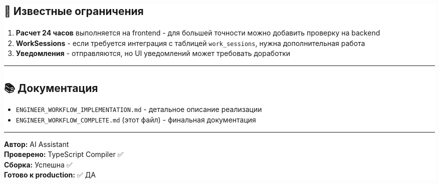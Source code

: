 
## 📝 Известные ограничения

1. **Расчет 24 часов** выполняется на frontend - для большей точности можно добавить проверку на backend
2. **WorkSessions** - если требуется интеграция с таблицей `work_sessions`, нужна дополнительная работа
3. **Уведомления** - отправляются, но UI уведомлений может требовать доработки

---

## 📚 Документация

- `ENGINEER_WORKFLOW_IMPLEMENTATION.md` - детальное описание реализации
- `ENGINEER_WORKFLOW_COMPLETE.md` (этот файл) - финальная документация

---

**Автор:** AI Assistant  
**Проверено:** TypeScript Compiler ✅  
**Сборка:** Успешна ✅  
**Готово к production:** ✅ ДА
